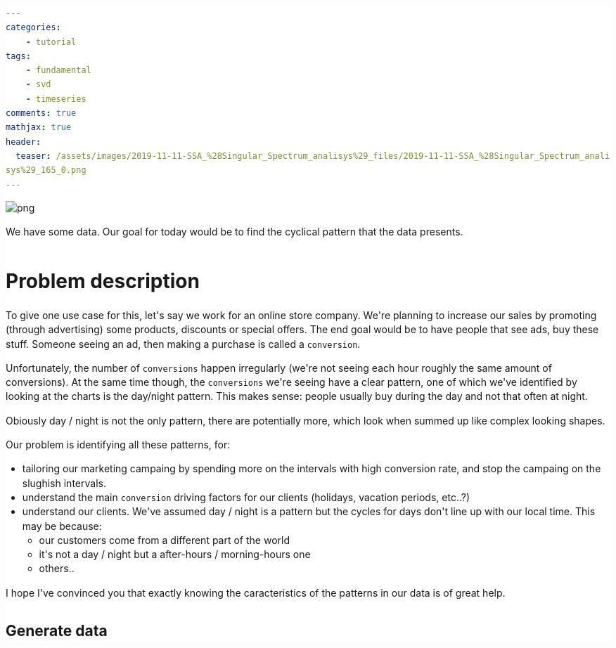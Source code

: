 ```yaml
---
categories: 
    - tutorial
tags:
    - fundamental
    - svd
    - timeseries
comments: true
mathjax: true
header:
  teaser: /assets/images/2019-11-11-SSA_%28Singular_Spectrum_analisys%29_files/2019-11-11-SSA_%28Singular_Spectrum_analisys%29_165_0.png
---
```


![png](../../assets/images/2019-11-11-SSA_%28Singular_Spectrum_analisys%29_files/2019-11-11-SSA_%28Singular_Spectrum_analisys%29_165_0.png)

We have some data. Our goal for today would be to find the cyclical pattern that the data presents. 

# Problem description

To give one use case for this, let's say we work for an online store company. We're planning to increase our sales by promoting (through advertising) some products, discounts or special offers. The end goal would be to have people that see ads, buy these stuff. Someone seeing an ad, then making a purchase is called a `conversion`.

Unfortunately, the number of `conversions` happen irregularly (we're not seeing each hour roughly the same amount of conversions). At the same time though, the `conversions` we're seeing have a clear pattern, one of which we've identified by looking at the charts is the day/night pattern. This makes sense: people usually buy during the day and not that often at night. 

Obiously day / night is not the only pattern, there are potentially more, which look when summed up like complex looking shapes.


Our problem is identifying all these patterns, for:
* tailoring our marketing campaing by spending more on the intervals with high conversion rate, and stop the campaing on the slughish intervals.
* understand the main `conversion` driving factors for our clients (holidays, vacation periods, etc..?)
* understand our clients. We've assumed day / night is a pattern but the cycles for days don't line up with our local time. This may be because:
    * our customers come from a different part of the world 
    * it's not a day / night but a after-hours / morning-hours one
    * others..

I hope I've convinced you that exactly knowing the caracteristics of the patterns in our data is of great help.

## Generate data

